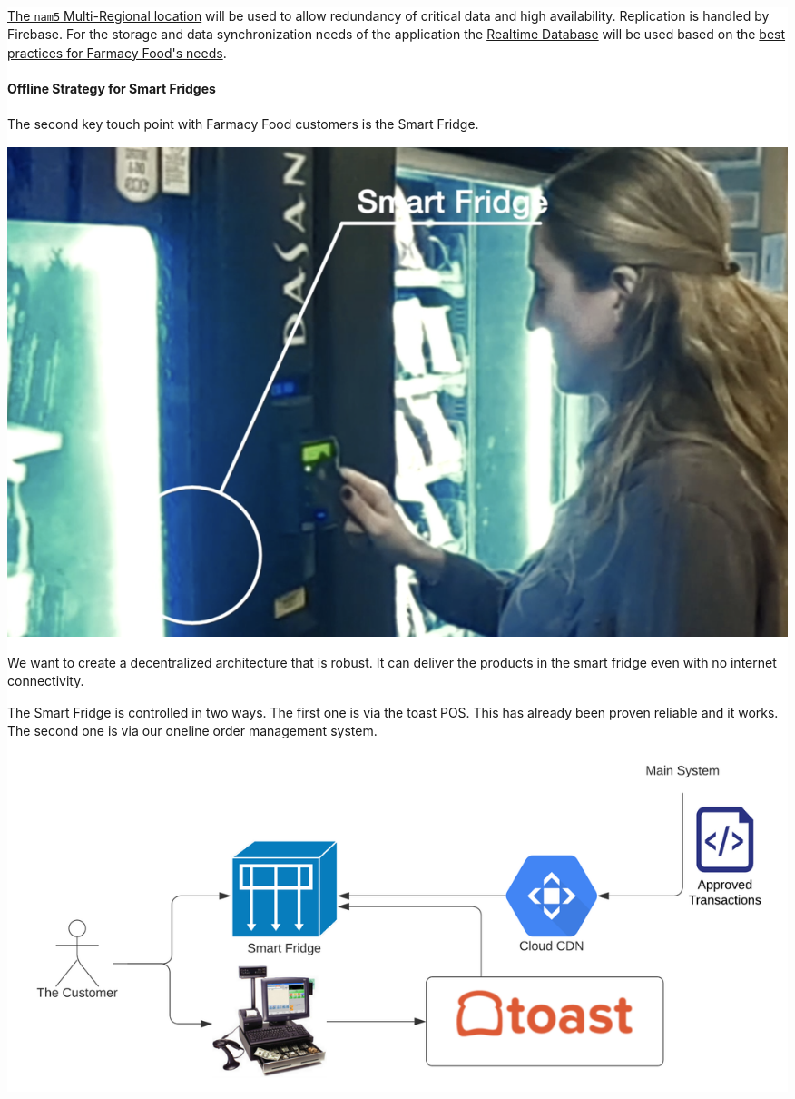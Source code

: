 [The `nam5` Multi-Regional location](https://firebase.google.com/docs/projects/locations) will be used to allow redundancy of critical data and high availability. Replication is handled by Firebase. For the storage and data synchronization needs of the application the [Realtime Database](https://firebase.google.com/docs/database) will be used based on the [best practices for Farmacy Food's needs](https://firebase.google.com/docs/database/rtdb-vs-firestore).

#### Offline Strategy for Smart Fridges

The second key touch point with Farmacy Food customers is the Smart Fridge.

![](images/smart-fridge.png)

We want to create a decentralized architecture that is robust. It can deliver the products in the smart fridge even with no internet connectivity.

The Smart Fridge is controlled in two ways. The first one is via the toast POS. This has already been proven reliable and it works. The second one is via our oneline order management system.

![](images/SmartFridge.png)
